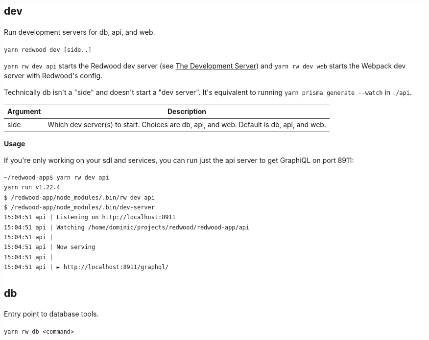 ## dev
Run development servers for db, api, and web.

```terminal
yarn redwood dev [side..]
```

`yarn rw dev api` starts the Redwood dev server (see [The Development Server](https://redwoodjs.com/docs/the-development-server.html#the-development-server)) and `yarn rw dev web` starts the Webpack dev server with Redwood's config.

Technically db isn't a "side" and doesn't start a "dev server". It's equivalent to running `yarn prisma generate --watch` in `./api`. 


<table class="table-fixed w-full">
  <thead class="text-left">
    <tr>
      <th class="w-1/5">Argument</th>
      <th class="w-auto">Description</th>
    </tr>
  </thead>
  <tbody>
    <tr>
      <td><span id="code">side</span></td>
      <td>Which dev server(s) to start. Choices are <span id="code">db</span>, <span id="code">api</span>, and <span id="code">web</span>. Default is <span id="code">db</span>, <span id="code">api</span>, and <span id="code">web</span>.</td>
    </tr>
  </tbody>
</table>

**Usage**

If you're only working on your sdl and services, you can run just the api server to get GraphiQL on port 8911:

```plaintext{10}
~/redwood-app$ yarn rw dev api
yarn run v1.22.4
$ /redwood-app/node_modules/.bin/rw dev api
$ /redwood-app/node_modules/.bin/dev-server
15:04:51 api | Listening on http://localhost:8911
15:04:51 api | Watching /home/dominic/projects/redwood/redwood-app/api
15:04:51 api | 
15:04:51 api | Now serving
15:04:51 api | 
15:04:51 api | ► http://localhost:8911/graphql/
```

## db

Entry point to database tools. 

```
yarn rw db <command>
```
